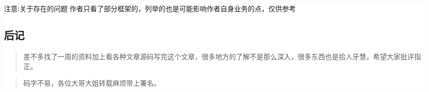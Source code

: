  注意:关于存在的问题 作者只看了部分框架的，列举的也是可能影响作者自身业务的点，仅供参考
 




## 后记



>差不多找了一周的资料加上看各种文章源码写完这个文章，很多地方的了解不是那么深入，很多东西也是拾人牙慧，希望大家批评指正。

>码字不易，各位大哥大姐转载麻烦带上署名。





